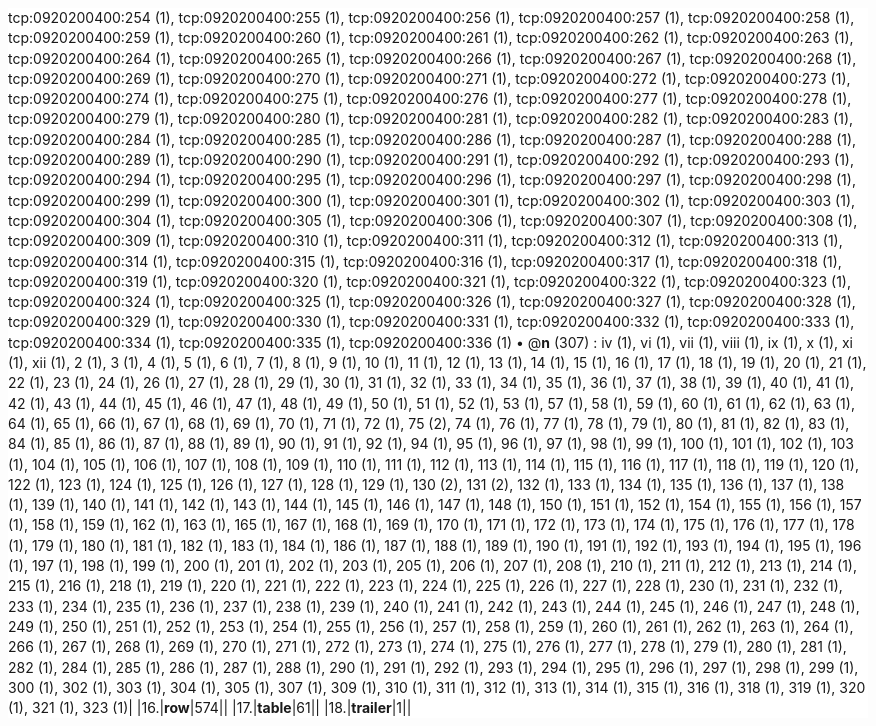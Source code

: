 tcp:0920200400:254 (1), tcp:0920200400:255 (1), tcp:0920200400:256 (1), tcp:0920200400:257 (1), tcp:0920200400:258 (1), tcp:0920200400:259 (1), tcp:0920200400:260 (1), tcp:0920200400:261 (1), tcp:0920200400:262 (1), tcp:0920200400:263 (1), tcp:0920200400:264 (1), tcp:0920200400:265 (1), tcp:0920200400:266 (1), tcp:0920200400:267 (1), tcp:0920200400:268 (1), tcp:0920200400:269 (1), tcp:0920200400:270 (1), tcp:0920200400:271 (1), tcp:0920200400:272 (1), tcp:0920200400:273 (1), tcp:0920200400:274 (1), tcp:0920200400:275 (1), tcp:0920200400:276 (1), tcp:0920200400:277 (1), tcp:0920200400:278 (1), tcp:0920200400:279 (1), tcp:0920200400:280 (1), tcp:0920200400:281 (1), tcp:0920200400:282 (1), tcp:0920200400:283 (1), tcp:0920200400:284 (1), tcp:0920200400:285 (1), tcp:0920200400:286 (1), tcp:0920200400:287 (1), tcp:0920200400:288 (1), tcp:0920200400:289 (1), tcp:0920200400:290 (1), tcp:0920200400:291 (1), tcp:0920200400:292 (1), tcp:0920200400:293 (1), tcp:0920200400:294 (1), tcp:0920200400:295 (1), tcp:0920200400:296 (1), tcp:0920200400:297 (1), tcp:0920200400:298 (1), tcp:0920200400:299 (1), tcp:0920200400:300 (1), tcp:0920200400:301 (1), tcp:0920200400:302 (1), tcp:0920200400:303 (1), tcp:0920200400:304 (1), tcp:0920200400:305 (1), tcp:0920200400:306 (1), tcp:0920200400:307 (1), tcp:0920200400:308 (1), tcp:0920200400:309 (1), tcp:0920200400:310 (1), tcp:0920200400:311 (1), tcp:0920200400:312 (1), tcp:0920200400:313 (1), tcp:0920200400:314 (1), tcp:0920200400:315 (1), tcp:0920200400:316 (1), tcp:0920200400:317 (1), tcp:0920200400:318 (1), tcp:0920200400:319 (1), tcp:0920200400:320 (1), tcp:0920200400:321 (1), tcp:0920200400:322 (1), tcp:0920200400:323 (1), tcp:0920200400:324 (1), tcp:0920200400:325 (1), tcp:0920200400:326 (1), tcp:0920200400:327 (1), tcp:0920200400:328 (1), tcp:0920200400:329 (1), tcp:0920200400:330 (1), tcp:0920200400:331 (1), tcp:0920200400:332 (1), tcp:0920200400:333 (1), tcp:0920200400:334 (1), tcp:0920200400:335 (1), tcp:0920200400:336 (1)  •  @__n__ (307) : iv (1), vi (1), vii (1), viii (1), ix (1), x (1), xi (1), xii (1), 2 (1), 3 (1), 4 (1), 5 (1), 6 (1), 7 (1), 8 (1), 9 (1), 10 (1), 11 (1), 12 (1), 13 (1), 14 (1), 15 (1), 16 (1), 17 (1), 18 (1), 19 (1), 20 (1), 21 (1), 22 (1), 23 (1), 24 (1), 26 (1), 27 (1), 28 (1), 29 (1), 30 (1), 31 (1), 32 (1), 33 (1), 34 (1), 35 (1), 36 (1), 37 (1), 38 (1), 39 (1), 40 (1), 41 (1), 42 (1), 43 (1), 44 (1), 45 (1), 46 (1), 47 (1), 48 (1), 49 (1), 50 (1), 51 (1), 52 (1), 53 (1), 57 (1), 58 (1), 59 (1), 60 (1), 61 (1), 62 (1), 63 (1), 64 (1), 65 (1), 66 (1), 67 (1), 68 (1), 69 (1), 70 (1), 71 (1), 72 (1), 75 (2), 74 (1), 76 (1), 77 (1), 78 (1), 79 (1), 80 (1), 81 (1), 82 (1), 83 (1), 84 (1), 85 (1), 86 (1), 87 (1), 88 (1), 89 (1), 90 (1), 91 (1), 92 (1), 94 (1), 95 (1), 96 (1), 97 (1), 98 (1), 99 (1), 100 (1), 101 (1), 102 (1), 103 (1), 104 (1), 105 (1), 106 (1), 107 (1), 108 (1), 109 (1), 110 (1), 111 (1), 112 (1), 113 (1), 114 (1), 115 (1), 116 (1), 117 (1), 118 (1), 119 (1), 120 (1), 122 (1), 123 (1), 124 (1), 125 (1), 126 (1), 127 (1), 128 (1), 129 (1), 130 (2), 131 (2), 132 (1), 133 (1), 134 (1), 135 (1), 136 (1), 137 (1), 138 (1), 139 (1), 140 (1), 141 (1), 142 (1), 143 (1), 144 (1), 145 (1), 146 (1), 147 (1), 148 (1), 150 (1), 151 (1), 152 (1), 154 (1), 155 (1), 156 (1), 157 (1), 158 (1), 159 (1), 162 (1), 163 (1), 165 (1), 167 (1), 168 (1), 169 (1), 170 (1), 171 (1), 172 (1), 173 (1), 174 (1), 175 (1), 176 (1), 177 (1), 178 (1), 179 (1), 180 (1), 181 (1), 182 (1), 183 (1), 184 (1), 186 (1), 187 (1), 188 (1), 189 (1), 190 (1), 191 (1), 192 (1), 193 (1), 194 (1), 195 (1), 196 (1), 197 (1), 198 (1), 199 (1), 200 (1), 201 (1), 202 (1), 203 (1), 205 (1), 206 (1), 207 (1), 208 (1), 210 (1), 211 (1), 212 (1), 213 (1), 214 (1), 215 (1), 216 (1), 218 (1), 219 (1), 220 (1), 221 (1), 222 (1), 223 (1), 224 (1), 225 (1), 226 (1), 227 (1), 228 (1), 230 (1), 231 (1), 232 (1), 233 (1), 234 (1), 235 (1), 236 (1), 237 (1), 238 (1), 239 (1), 240 (1), 241 (1), 242 (1), 243 (1), 244 (1), 245 (1), 246 (1), 247 (1), 248 (1), 249 (1), 250 (1), 251 (1), 252 (1), 253 (1), 254 (1), 255 (1), 256 (1), 257 (1), 258 (1), 259 (1), 260 (1), 261 (1), 262 (1), 263 (1), 264 (1), 266 (1), 267 (1), 268 (1), 269 (1), 270 (1), 271 (1), 272 (1), 273 (1), 274 (1), 275 (1), 276 (1), 277 (1), 278 (1), 279 (1), 280 (1), 281 (1), 282 (1), 284 (1), 285 (1), 286 (1), 287 (1), 288 (1), 290 (1), 291 (1), 292 (1), 293 (1), 294 (1), 295 (1), 296 (1), 297 (1), 298 (1), 299 (1), 300 (1), 302 (1), 303 (1), 304 (1), 305 (1), 307 (1), 309 (1), 310 (1), 311 (1), 312 (1), 313 (1), 314 (1), 315 (1), 316 (1), 318 (1), 319 (1), 320 (1), 321 (1), 323 (1)|
|16.|__row__|574||
|17.|__table__|61||
|18.|__trailer__|1||
